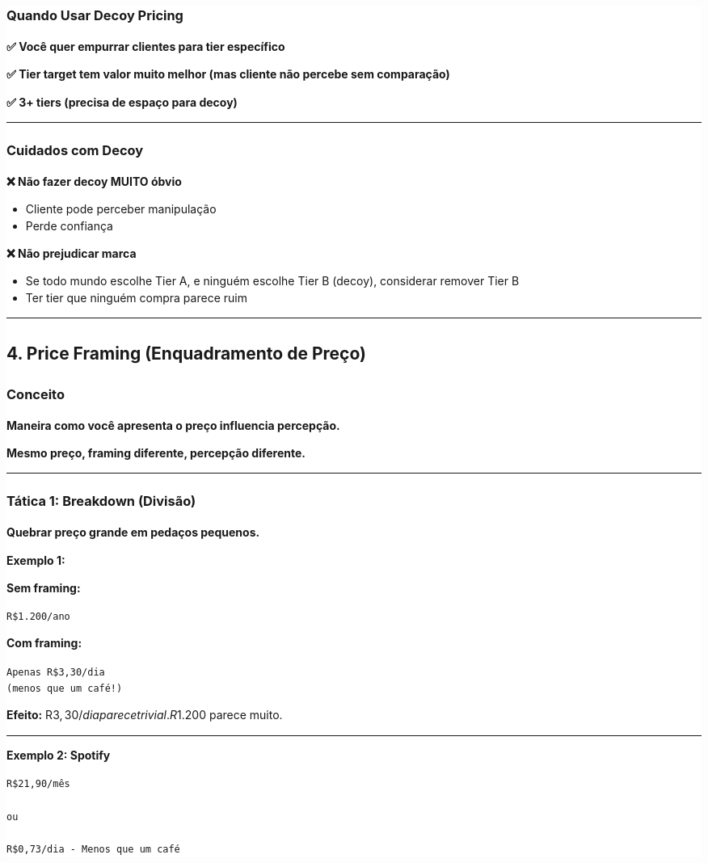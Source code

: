 
### Quando Usar Decoy Pricing

**✅ Você quer empurrar clientes para tier específico**

**✅ Tier target tem valor muito melhor (mas cliente não percebe sem comparação)**

**✅ 3+ tiers (precisa de espaço para decoy)**

---

### Cuidados com Decoy

**❌ Não fazer decoy MUITO óbvio**
- Cliente pode perceber manipulação
- Perde confiança

**❌ Não prejudicar marca**
- Se todo mundo escolhe Tier A, e ninguém escolhe Tier B (decoy), considerar remover Tier B
- Ter tier que ninguém compra parece ruim

---

## 4. Price Framing (Enquadramento de Preço)

### Conceito

**Maneira como você apresenta o preço influencia percepção.**

**Mesmo preço, framing diferente, percepção diferente.**

---

### Tática 1: Breakdown (Divisão)

**Quebrar preço grande em pedaços pequenos.**

**Exemplo 1:**

**Sem framing:**
```
R$1.200/ano
```

**Com framing:**
```
Apenas R$3,30/dia
(menos que um café!)
```

**Efeito:** R$3,30/dia parece trivial. R$1.200 parece muito.

---

**Exemplo 2: Spotify**

```
R$21,90/mês

ou

R$0,73/dia - Menos que um café
```
